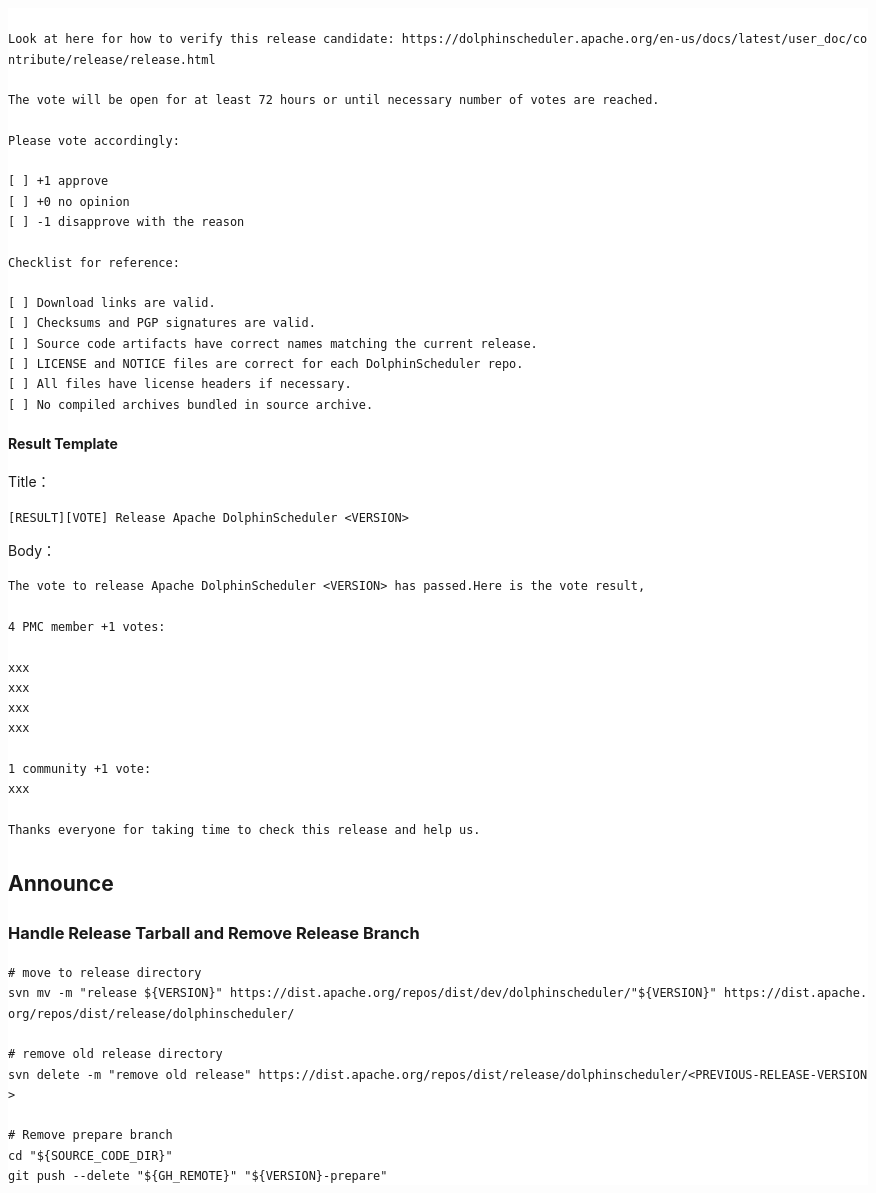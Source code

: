 ```txt

Look at here for how to verify this release candidate: https://dolphinscheduler.apache.org/en-us/docs/latest/user_doc/contribute/release/release.html

The vote will be open for at least 72 hours or until necessary number of votes are reached.

Please vote accordingly:

[ ] +1 approve
[ ] +0 no opinion
[ ] -1 disapprove with the reason

Checklist for reference:

[ ] Download links are valid.
[ ] Checksums and PGP signatures are valid.
[ ] Source code artifacts have correct names matching the current release.
[ ] LICENSE and NOTICE files are correct for each DolphinScheduler repo.
[ ] All files have license headers if necessary.
[ ] No compiled archives bundled in source archive.
```

#### Result Template

Title：

```txt
[RESULT][VOTE] Release Apache DolphinScheduler <VERSION>
```

Body：

```txt
The vote to release Apache DolphinScheduler <VERSION> has passed.Here is the vote result,

4 PMC member +1 votes:

xxx
xxx
xxx
xxx

1 community +1 vote:
xxx

Thanks everyone for taking time to check this release and help us.
```

## Announce

### Handle Release Tarball and Remove Release Branch

```shell
# move to release directory
svn mv -m "release ${VERSION}" https://dist.apache.org/repos/dist/dev/dolphinscheduler/"${VERSION}" https://dist.apache.org/repos/dist/release/dolphinscheduler/

# remove old release directory
svn delete -m "remove old release" https://dist.apache.org/repos/dist/release/dolphinscheduler/<PREVIOUS-RELEASE-VERSION>

# Remove prepare branch 
cd "${SOURCE_CODE_DIR}"
git push --delete "${GH_REMOTE}" "${VERSION}-prepare"
```
